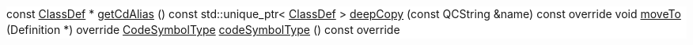 <tr class="doxyMemberIndexItem">
<td class="doxyMemberIndexItemType" align="left" valign="top">const <a href="/web-doxygen/docs/api/classes/classdef">ClassDef</a> *</td>
<td class="doxyMemberIndexItemName" align="left" valign="top"><a href="#ab1366e62ee0c1a0e917952eb62b3fcab">getCdAlias</a> () const</td>
</tr>
<tr class="doxyMemberIndexDescription">
<td class="doxyMemberIndexDescriptionLeft"></td>
<td class="doxyMemberIndexDescriptionRight">
</td>
</tr>
<tr class="doxyMemberIndexSeparator">
<td class="doxyMemberIndexSeparator" colspan="2"></td>
</tr>

<tr class="doxyMemberIndexItem">
<td class="doxyMemberIndexItemType" align="left" valign="top">std::unique_ptr&lt; <a href="/web-doxygen/docs/api/classes/classdef">ClassDef</a> &gt;</td>
<td class="doxyMemberIndexItemName" align="left" valign="top"><a href="#ada4744c5dd6e3339cf4de2b8d2b50717">deepCopy</a> (const QCString &amp;name) const override</td>
</tr>
<tr class="doxyMemberIndexDescription">
<td class="doxyMemberIndexDescriptionLeft"></td>
<td class="doxyMemberIndexDescriptionRight">
</td>
</tr>
<tr class="doxyMemberIndexSeparator">
<td class="doxyMemberIndexSeparator" colspan="2"></td>
</tr>

<tr class="doxyMemberIndexItem">
<td class="doxyMemberIndexItemType" align="left" valign="top">void</td>
<td class="doxyMemberIndexItemName" align="left" valign="top"><a href="#a48c89c5ecd68496abd8b1ac56530110c">moveTo</a> (Definition *) override</td>
</tr>
<tr class="doxyMemberIndexDescription">
<td class="doxyMemberIndexDescriptionLeft"></td>
<td class="doxyMemberIndexDescriptionRight">
</td>
</tr>
<tr class="doxyMemberIndexSeparator">
<td class="doxyMemberIndexSeparator" colspan="2"></td>
</tr>

<tr class="doxyMemberIndexItem">
<td class="doxyMemberIndexItemType" align="left" valign="top"><a href="/web-doxygen/docs/api/files/src/types-h/#a55cbcb91fc25e3a2e785b8a30309843c">CodeSymbolType</a></td>
<td class="doxyMemberIndexItemName" align="left" valign="top"><a href="#a3a2aee50bed9fd30164137abd6827ae9">codeSymbolType</a> () const override</td>
</tr>
<tr class="doxyMemberIndexDescription">
<td class="doxyMemberIndexDescriptionLeft"></td>
<td class="doxyMemberIndexDescriptionRight">
</td>
</tr>
<tr class="doxyMemberIndexSeparator">
<td class="doxyMemberIndexSeparator" colspan="2"></td>
</tr>
